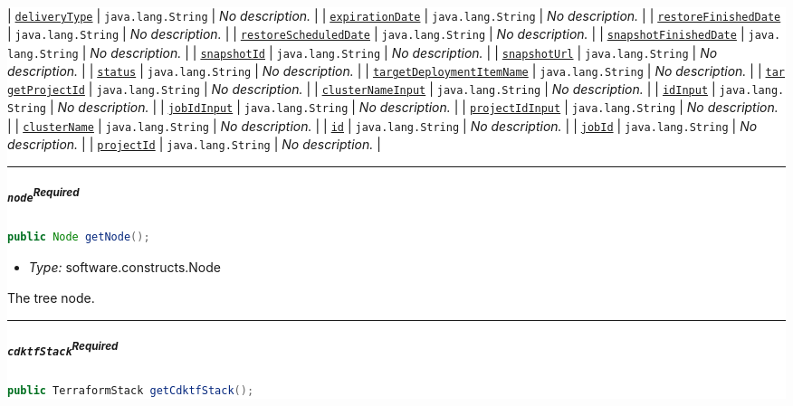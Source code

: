 | <code><a href="#@cdktf/provider-mongodbatlas.dataMongodbatlasSharedTierRestoreJob.DataMongodbatlasSharedTierRestoreJob.property.deliveryType">deliveryType</a></code> | <code>java.lang.String</code> | *No description.* |
| <code><a href="#@cdktf/provider-mongodbatlas.dataMongodbatlasSharedTierRestoreJob.DataMongodbatlasSharedTierRestoreJob.property.expirationDate">expirationDate</a></code> | <code>java.lang.String</code> | *No description.* |
| <code><a href="#@cdktf/provider-mongodbatlas.dataMongodbatlasSharedTierRestoreJob.DataMongodbatlasSharedTierRestoreJob.property.restoreFinishedDate">restoreFinishedDate</a></code> | <code>java.lang.String</code> | *No description.* |
| <code><a href="#@cdktf/provider-mongodbatlas.dataMongodbatlasSharedTierRestoreJob.DataMongodbatlasSharedTierRestoreJob.property.restoreScheduledDate">restoreScheduledDate</a></code> | <code>java.lang.String</code> | *No description.* |
| <code><a href="#@cdktf/provider-mongodbatlas.dataMongodbatlasSharedTierRestoreJob.DataMongodbatlasSharedTierRestoreJob.property.snapshotFinishedDate">snapshotFinishedDate</a></code> | <code>java.lang.String</code> | *No description.* |
| <code><a href="#@cdktf/provider-mongodbatlas.dataMongodbatlasSharedTierRestoreJob.DataMongodbatlasSharedTierRestoreJob.property.snapshotId">snapshotId</a></code> | <code>java.lang.String</code> | *No description.* |
| <code><a href="#@cdktf/provider-mongodbatlas.dataMongodbatlasSharedTierRestoreJob.DataMongodbatlasSharedTierRestoreJob.property.snapshotUrl">snapshotUrl</a></code> | <code>java.lang.String</code> | *No description.* |
| <code><a href="#@cdktf/provider-mongodbatlas.dataMongodbatlasSharedTierRestoreJob.DataMongodbatlasSharedTierRestoreJob.property.status">status</a></code> | <code>java.lang.String</code> | *No description.* |
| <code><a href="#@cdktf/provider-mongodbatlas.dataMongodbatlasSharedTierRestoreJob.DataMongodbatlasSharedTierRestoreJob.property.targetDeploymentItemName">targetDeploymentItemName</a></code> | <code>java.lang.String</code> | *No description.* |
| <code><a href="#@cdktf/provider-mongodbatlas.dataMongodbatlasSharedTierRestoreJob.DataMongodbatlasSharedTierRestoreJob.property.targetProjectId">targetProjectId</a></code> | <code>java.lang.String</code> | *No description.* |
| <code><a href="#@cdktf/provider-mongodbatlas.dataMongodbatlasSharedTierRestoreJob.DataMongodbatlasSharedTierRestoreJob.property.clusterNameInput">clusterNameInput</a></code> | <code>java.lang.String</code> | *No description.* |
| <code><a href="#@cdktf/provider-mongodbatlas.dataMongodbatlasSharedTierRestoreJob.DataMongodbatlasSharedTierRestoreJob.property.idInput">idInput</a></code> | <code>java.lang.String</code> | *No description.* |
| <code><a href="#@cdktf/provider-mongodbatlas.dataMongodbatlasSharedTierRestoreJob.DataMongodbatlasSharedTierRestoreJob.property.jobIdInput">jobIdInput</a></code> | <code>java.lang.String</code> | *No description.* |
| <code><a href="#@cdktf/provider-mongodbatlas.dataMongodbatlasSharedTierRestoreJob.DataMongodbatlasSharedTierRestoreJob.property.projectIdInput">projectIdInput</a></code> | <code>java.lang.String</code> | *No description.* |
| <code><a href="#@cdktf/provider-mongodbatlas.dataMongodbatlasSharedTierRestoreJob.DataMongodbatlasSharedTierRestoreJob.property.clusterName">clusterName</a></code> | <code>java.lang.String</code> | *No description.* |
| <code><a href="#@cdktf/provider-mongodbatlas.dataMongodbatlasSharedTierRestoreJob.DataMongodbatlasSharedTierRestoreJob.property.id">id</a></code> | <code>java.lang.String</code> | *No description.* |
| <code><a href="#@cdktf/provider-mongodbatlas.dataMongodbatlasSharedTierRestoreJob.DataMongodbatlasSharedTierRestoreJob.property.jobId">jobId</a></code> | <code>java.lang.String</code> | *No description.* |
| <code><a href="#@cdktf/provider-mongodbatlas.dataMongodbatlasSharedTierRestoreJob.DataMongodbatlasSharedTierRestoreJob.property.projectId">projectId</a></code> | <code>java.lang.String</code> | *No description.* |

---

##### `node`<sup>Required</sup> <a name="node" id="@cdktf/provider-mongodbatlas.dataMongodbatlasSharedTierRestoreJob.DataMongodbatlasSharedTierRestoreJob.property.node"></a>

```java
public Node getNode();
```

- *Type:* software.constructs.Node

The tree node.

---

##### `cdktfStack`<sup>Required</sup> <a name="cdktfStack" id="@cdktf/provider-mongodbatlas.dataMongodbatlasSharedTierRestoreJob.DataMongodbatlasSharedTierRestoreJob.property.cdktfStack"></a>

```java
public TerraformStack getCdktfStack();
```
